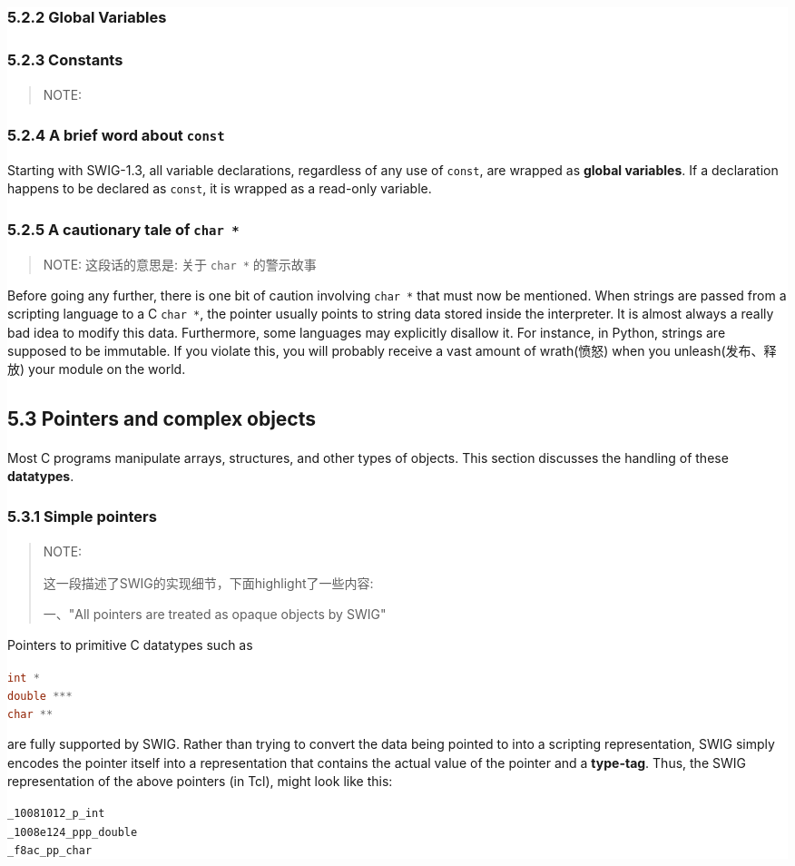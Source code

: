 ### 5.2.2 Global Variables

### 5.2.3 Constants

> NOTE: 

### 5.2.4 A brief word about `const`

Starting with SWIG-1.3, all variable declarations, regardless of any use of `const`, are wrapped as **global variables**. If a declaration happens to be declared as `const`, it is wrapped as a read-only variable. 

### 5.2.5 A cautionary tale of `char *`

> NOTE: 这段话的意思是: 关于 `char *` 的警示故事

Before going any further, there is one bit of caution involving `char *` that must now be mentioned. When strings are passed from a scripting language to a C `char *`, the pointer usually points to string data stored inside the interpreter. It is almost always a really bad idea to modify this data. Furthermore, some languages may explicitly disallow it. For instance, in Python, strings are supposed to be immutable. If you violate this, you will probably receive a vast amount of wrath(愤怒) when you unleash(发布、释放) your module on the world.



## 5.3 Pointers and complex objects

Most C programs manipulate arrays, structures, and other types of objects. This section discusses the handling of these **datatypes**. 

### 5.3.1 Simple pointers

> NOTE: 
>
> 这一段描述了SWIG的实现细节，下面highlight了一些内容:
>
> 一、"All pointers are treated as opaque objects by SWIG"

Pointers to primitive C datatypes such as 

```c++
int * 
double *** 
char **
```

are fully supported by SWIG. Rather than trying to convert the data being pointed to into a scripting representation, SWIG simply encodes the pointer itself into a representation that contains the actual value of the pointer and a **type-tag**. Thus, the SWIG representation of the above pointers (in Tcl), might look like this: 

```c++
_10081012_p_int 
_1008e124_ppp_double 
_f8ac_pp_char
```
